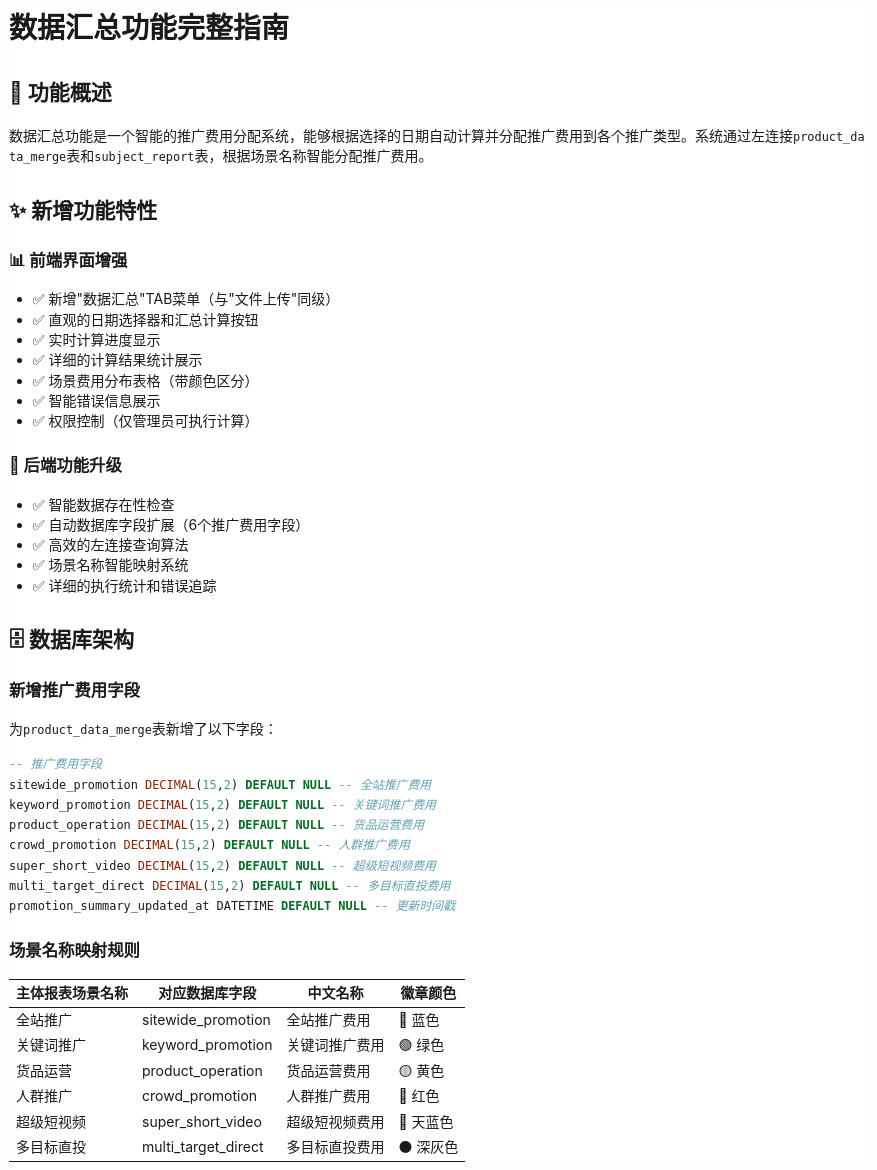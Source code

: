 # 数据汇总功能完整指南

## 🎯 功能概述

数据汇总功能是一个智能的推广费用分配系统，能够根据选择的日期自动计算并分配推广费用到各个推广类型。系统通过左连接`product_data_merge`表和`subject_report`表，根据场景名称智能分配推广费用。

## ✨ 新增功能特性

### 📊 前端界面增强
- ✅ 新增"数据汇总"TAB菜单（与"文件上传"同级）
- ✅ 直观的日期选择器和汇总计算按钮
- ✅ 实时计算进度显示
- ✅ 详细的计算结果统计展示
- ✅ 场景费用分布表格（带颜色区分）
- ✅ 智能错误信息展示
- ✅ 权限控制（仅管理员可执行计算）

### 🔧 后端功能升级
- ✅ 智能数据存在性检查
- ✅ 自动数据库字段扩展（6个推广费用字段）
- ✅ 高效的左连接查询算法
- ✅ 场景名称智能映射系统
- ✅ 详细的执行统计和错误追踪

## 🗄️ 数据库架构

### 新增推广费用字段

为`product_data_merge`表新增了以下字段：

```sql
-- 推广费用字段
sitewide_promotion DECIMAL(15,2) DEFAULT NULL -- 全站推广费用
keyword_promotion DECIMAL(15,2) DEFAULT NULL -- 关键词推广费用  
product_operation DECIMAL(15,2) DEFAULT NULL -- 货品运营费用
crowd_promotion DECIMAL(15,2) DEFAULT NULL -- 人群推广费用
super_short_video DECIMAL(15,2) DEFAULT NULL -- 超级短视频费用
multi_target_direct DECIMAL(15,2) DEFAULT NULL -- 多目标直投费用
promotion_summary_updated_at DATETIME DEFAULT NULL -- 更新时间戳
```

### 场景名称映射规则

| 主体报表场景名称 | 对应数据库字段 | 中文名称 | 徽章颜色 |
|-----------------|---------------|----------|----------|
| 全站推广 | sitewide_promotion | 全站推广费用 | 🔵 蓝色 |
| 关键词推广 | keyword_promotion | 关键词推广费用 | 🟢 绿色 |
| 货品运营 | product_operation | 货品运营费用 | 🟡 黄色 |
| 人群推广 | crowd_promotion | 人群推广费用 | 🔴 红色 |
| 超级短视频 | super_short_video | 超级短视频费用 | 🔵 天蓝色 |
| 多目标直投 | multi_target_direct | 多目标直投费用 | ⚫ 深灰色 |
